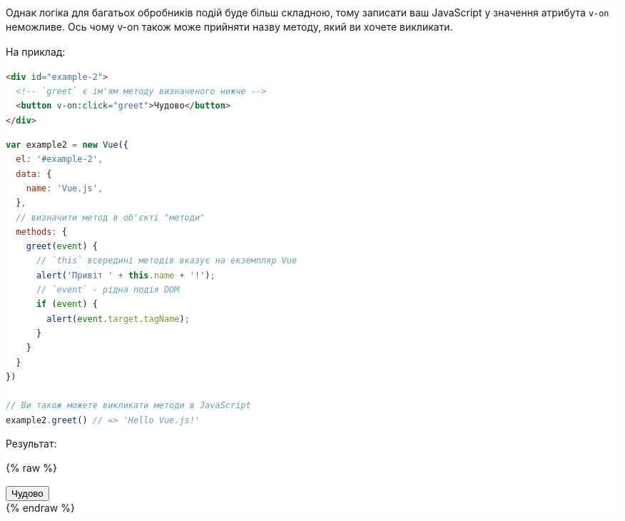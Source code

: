 Однак логіка для багатьох обробників подій буде більш складною, тому записати ваш JavaScript у значення атрибута `v-on` неможливе. Ось чому v-on також може прийняти назву методу, який ви хочете викликати.

На приклад:

``` html
<div id="example-2">
  <!-- `greet` є ім'ям методу визначеного нижче -->
  <button v-on:click="greet">Чудово</button>
</div>
```

``` js
var example2 = new Vue({
  el: '#example-2',
  data: {
    name: 'Vue.js',
  },
  // визначити метод в об'єкті "методи"
  methods: {
    greet(event) {
      // `this` всередині методів вказує на екземпляр Vue
      alert('Привіт ' + this.name + '!');
      // `event` - рідна подія DOM
      if (event) {
        alert(event.target.tagName);
      }
    }
  }
})

// Ви також можете викликати методи в JavaScript
example2.greet() // => 'Hello Vue.js!'
```

Результат:

{% raw %}
<div id="example-2" class="demo">
  <button v-on:click="greet">Чудово</button>
</div>
<script>
var example2 = new Vue({
  el: '#example-2',
  data: {
    name: 'Vue.js',
  },
  methods: {
    greet: function (event) {
      alert('Привіт ' + this.name + '!');
      if (event) {
        alert(event.target.tagName);
      }
    }
  }
})
</script>
{% endraw %}
